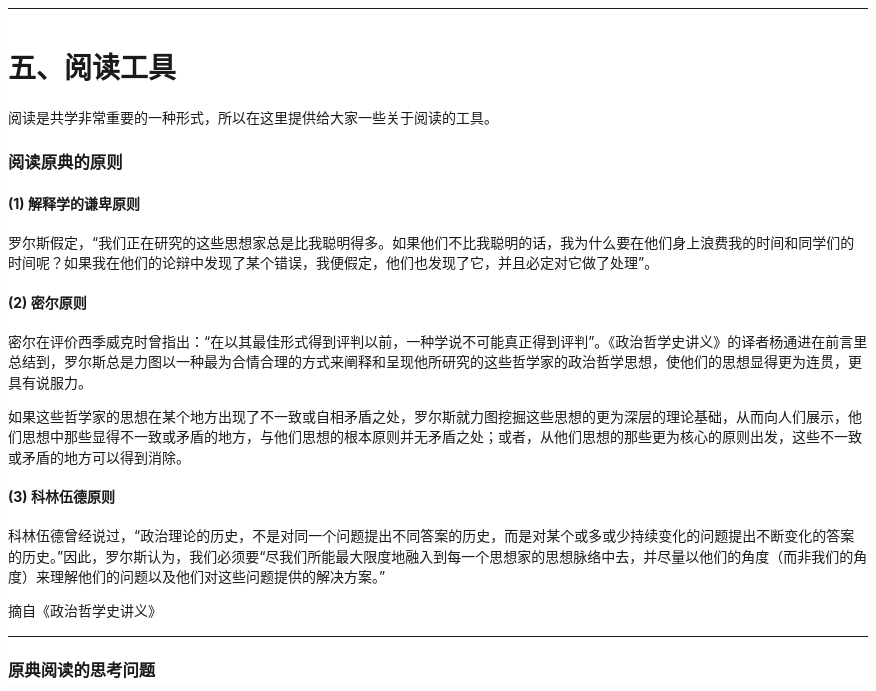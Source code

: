





---





# 五、阅读工具



阅读是共学非常重要的一种形式，所以在这里提供给大家一些关于阅读的工具。





### 阅读原典的原则



#### (1) 解释学的谦卑原则



罗尔斯假定，“我们正在研究的这些思想家总是比我聪明得多。如果他们不比我聪明的话，我为什么要在他们身上浪费我的时间和同学们的时间呢？如果我在他们的论辩中发现了某个错误，我便假定，他们也发现了它，并且必定对它做了处理”。



#### (2) 密尔原则



密尔在评价西季威克时曾指出：“在以其最佳形式得到评判以前，一种学说不可能真正得到评判”。《政治哲学史讲义》的译者杨通进在前言里总结到，罗尔斯总是力图以一种最为合情合理的方式来阐释和呈现他所研究的这些哲学家的政治哲学思想，使他们的思想显得更为连贯，更具有说服力。



如果这些哲学家的思想在某个地方出现了不一致或自相矛盾之处，罗尔斯就力图挖掘这些思想的更为深层的理论基础，从而向人们展示，他们思想中那些显得不一致或矛盾的地方，与他们思想的根本原则并无矛盾之处；或者，从他们思想的那些更为核心的原则出发，这些不一致或矛盾的地方可以得到消除。



#### (3) 科林伍德原则



科林伍德曾经说过，“政治理论的历史，不是对同一个问题提出不同答案的历史，而是对某个或多或少持续变化的问题提出不断变化的答案的历史。”因此，罗尔斯认为，我们必须要“尽我们所能最大限度地融入到每一个思想家的思想脉络中去，并尽量以他们的角度（而非我们的角度）来理解他们的问题以及他们对这些问题提供的解决方案。”



摘自《政治哲学史讲义》





---





### 原典阅读的思考问题
